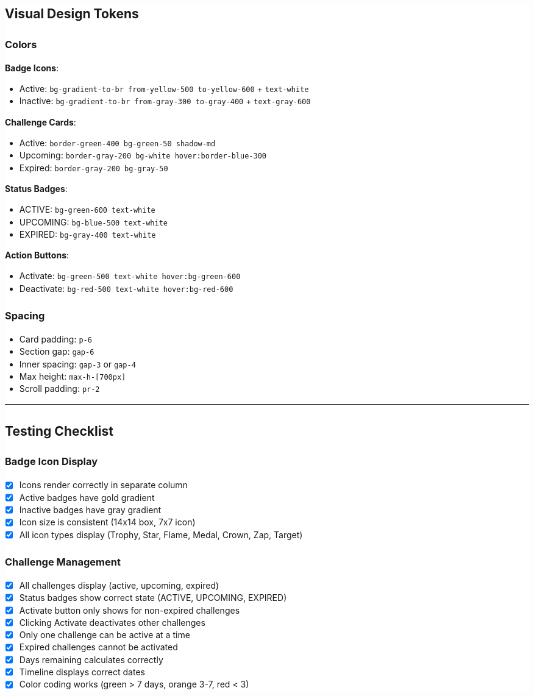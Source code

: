 
## Visual Design Tokens

### Colors

**Badge Icons**:
- Active: `bg-gradient-to-br from-yellow-500 to-yellow-600` + `text-white`
- Inactive: `bg-gradient-to-br from-gray-300 to-gray-400` + `text-gray-600`

**Challenge Cards**:
- Active: `border-green-400 bg-green-50 shadow-md`
- Upcoming: `border-gray-200 bg-white hover:border-blue-300`
- Expired: `border-gray-200 bg-gray-50`

**Status Badges**:
- ACTIVE: `bg-green-600 text-white`
- UPCOMING: `bg-blue-500 text-white`
- EXPIRED: `bg-gray-400 text-white`

**Action Buttons**:
- Activate: `bg-green-500 text-white hover:bg-green-600`
- Deactivate: `bg-red-500 text-white hover:bg-red-600`

### Spacing

- Card padding: `p-6`
- Section gap: `gap-6`
- Inner spacing: `gap-3` or `gap-4`
- Max height: `max-h-[700px]`
- Scroll padding: `pr-2`

---

## Testing Checklist

### Badge Icon Display
- [x] Icons render correctly in separate column
- [x] Active badges have gold gradient
- [x] Inactive badges have gray gradient
- [x] Icon size is consistent (14x14 box, 7x7 icon)
- [x] All icon types display (Trophy, Star, Flame, Medal, Crown, Zap, Target)

### Challenge Management
- [x] All challenges display (active, upcoming, expired)
- [x] Status badges show correct state (ACTIVE, UPCOMING, EXPIRED)
- [x] Activate button only shows for non-expired challenges
- [x] Clicking Activate deactivates other challenges
- [x] Only one challenge can be active at a time
- [x] Expired challenges cannot be activated
- [x] Days remaining calculates correctly
- [x] Timeline displays correct dates
- [x] Color coding works (green > 7 days, orange 3-7, red < 3)

